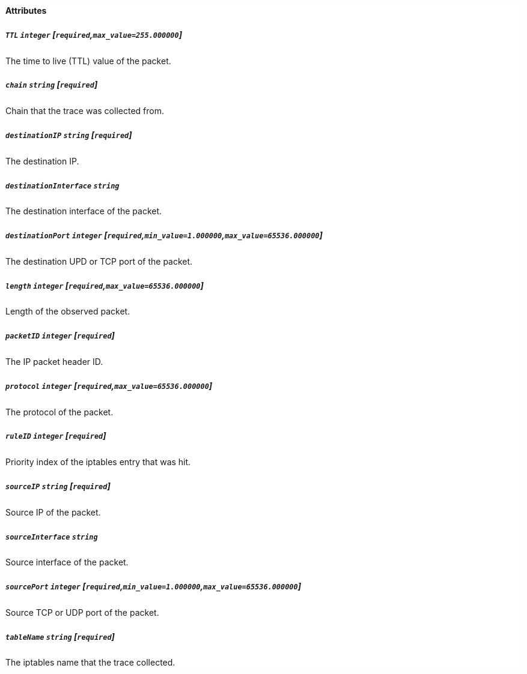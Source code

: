 
#### Attributes

##### `TTL` `integer` [`required`,`max_value=255.000000`]

The time to live (TTL) value of the packet.

##### `chain` `string` [`required`]

Chain that the trace was collected from.

##### `destinationIP` `string` [`required`]

The destination IP.

##### `destinationInterface` `string`

The destination interface of the packet.

##### `destinationPort` `integer` [`required`,`min_value=1.000000`,`max_value=65536.000000`]

The destination UPD or TCP port of the packet.

##### `length` `integer` [`required`,`max_value=65536.000000`]

Length of the observed packet.

##### `packetID` `integer` [`required`]

The IP packet header ID.

##### `protocol` `integer` [`required`,`max_value=65536.000000`]

The protocol of the packet.

##### `ruleID` `integer` [`required`]

Priority index of the iptables entry that was hit.

##### `sourceIP` `string` [`required`]

Source IP of the packet.

##### `sourceInterface` `string`

Source interface of the packet.

##### `sourcePort` `integer` [`required`,`min_value=1.000000`,`max_value=65536.000000`]

Source TCP or UDP port of the packet.

##### `tableName` `string` [`required`]

The iptables name that the trace collected.

